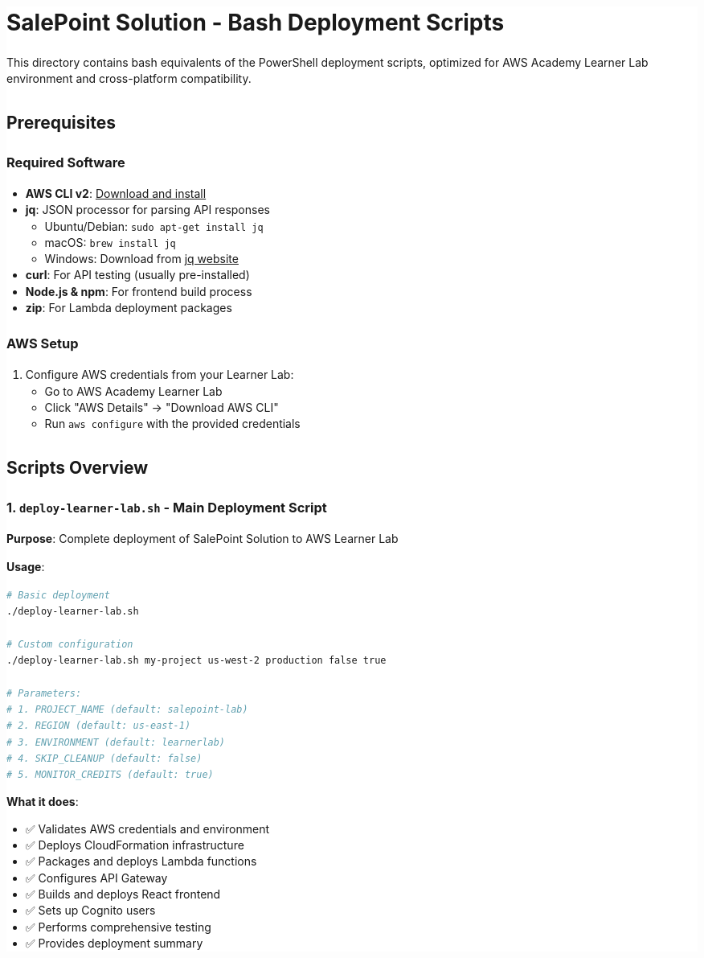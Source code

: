 # SalePoint Solution - Bash Deployment Scripts

This directory contains bash equivalents of the PowerShell deployment scripts, optimized for AWS Academy Learner Lab environment and cross-platform compatibility.

## Prerequisites

### Required Software
- **AWS CLI v2**: [Download and install](https://aws.amazon.com/cli/)
- **jq**: JSON processor for parsing API responses
  - Ubuntu/Debian: `sudo apt-get install jq`
  - macOS: `brew install jq`
  - Windows: Download from [jq website](https://jqlang.github.io/jq/)
- **curl**: For API testing (usually pre-installed)
- **Node.js & npm**: For frontend build process
- **zip**: For Lambda deployment packages

### AWS Setup
1. Configure AWS credentials from your Learner Lab:
   - Go to AWS Academy Learner Lab
   - Click "AWS Details" → "Download AWS CLI"
   - Run `aws configure` with the provided credentials

## Scripts Overview

### 1. `deploy-learner-lab.sh` - Main Deployment Script

**Purpose**: Complete deployment of SalePoint Solution to AWS Learner Lab

**Usage**:
```bash
# Basic deployment
./deploy-learner-lab.sh

# Custom configuration
./deploy-learner-lab.sh my-project us-west-2 production false true

# Parameters:
# 1. PROJECT_NAME (default: salepoint-lab)
# 2. REGION (default: us-east-1)
# 3. ENVIRONMENT (default: learnerlab)
# 4. SKIP_CLEANUP (default: false)
# 5. MONITOR_CREDITS (default: true)
```

**What it does**:
- ✅ Validates AWS credentials and environment
- ✅ Deploys CloudFormation infrastructure
- ✅ Packages and deploys Lambda functions
- ✅ Configures API Gateway
- ✅ Builds and deploys React frontend
- ✅ Sets up Cognito users
- ✅ Performs comprehensive testing
- ✅ Provides deployment summary
